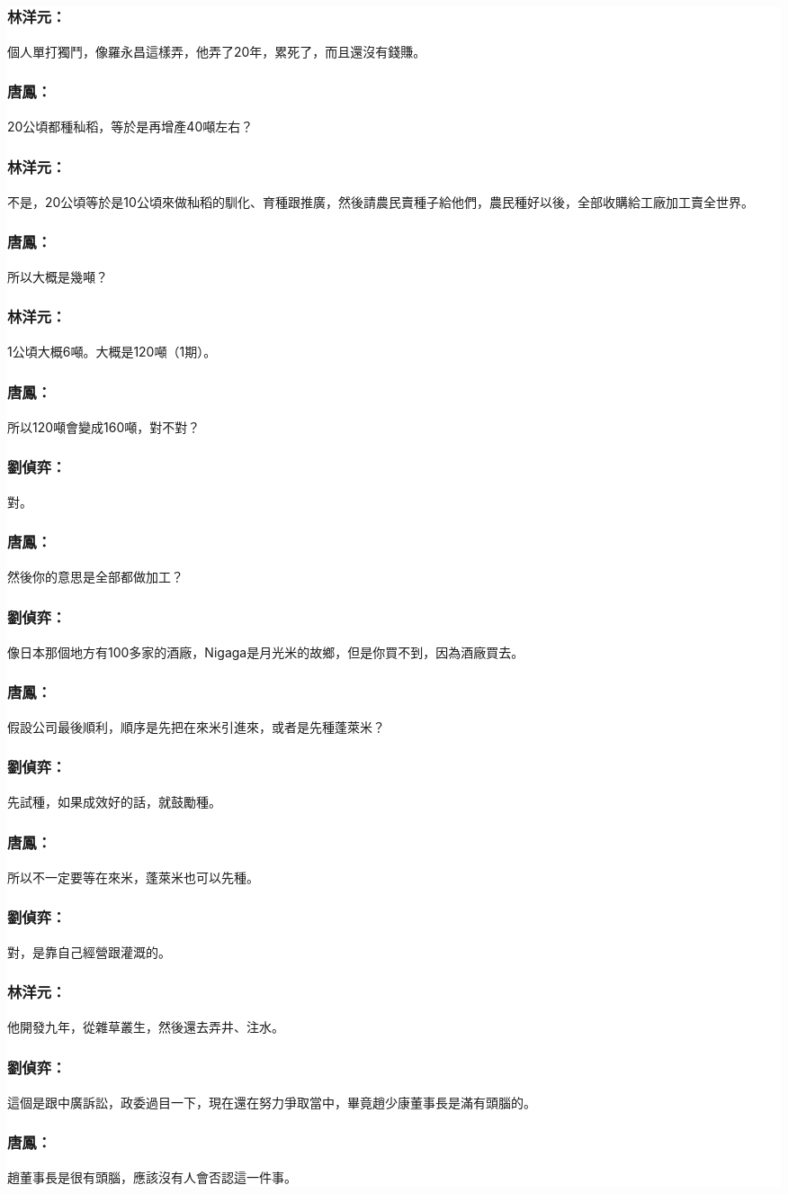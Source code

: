 ### 林洋元：
個人單打獨鬥，像羅永昌這樣弄，他弄了20年，累死了，而且還沒有錢賺。

### 唐鳳：
20公頃都種秈稻，等於是再增產40噸左右？

### 林洋元：
不是，20公頃等於是10公頃來做秈稻的馴化、育種跟推廣，然後請農民賣種子給他們，農民種好以後，全部收購給工廠加工賣全世界。

### 唐鳳：
所以大概是幾噸？

### 林洋元：
1公頃大概6噸。大概是120噸（1期）。

### 唐鳳：
所以120噸會變成160噸，對不對？

### 劉偵弈：
對。

### 唐鳳：
然後你的意思是全部都做加工？

### 劉偵弈：
像日本那個地方有100多家的酒廠，Nigaga是月光米的故鄉，但是你買不到，因為酒廠買去。

### 唐鳳：
假設公司最後順利，順序是先把在來米引進來，或者是先種蓬萊米？

### 劉偵弈：
先試種，如果成效好的話，就鼓勵種。

### 唐鳳：
所以不一定要等在來米，蓬萊米也可以先種。

### 劉偵弈：
對，是靠自己經營跟灌溉的。

### 林洋元：
他開發九年，從雜草叢生，然後還去弄井、注水。

### 劉偵弈：
這個是跟中廣訴訟，政委過目一下，現在還在努力爭取當中，畢竟趙少康董事長是滿有頭腦的。

### 唐鳳：
趙董事長是很有頭腦，應該沒有人會否認這一件事。
